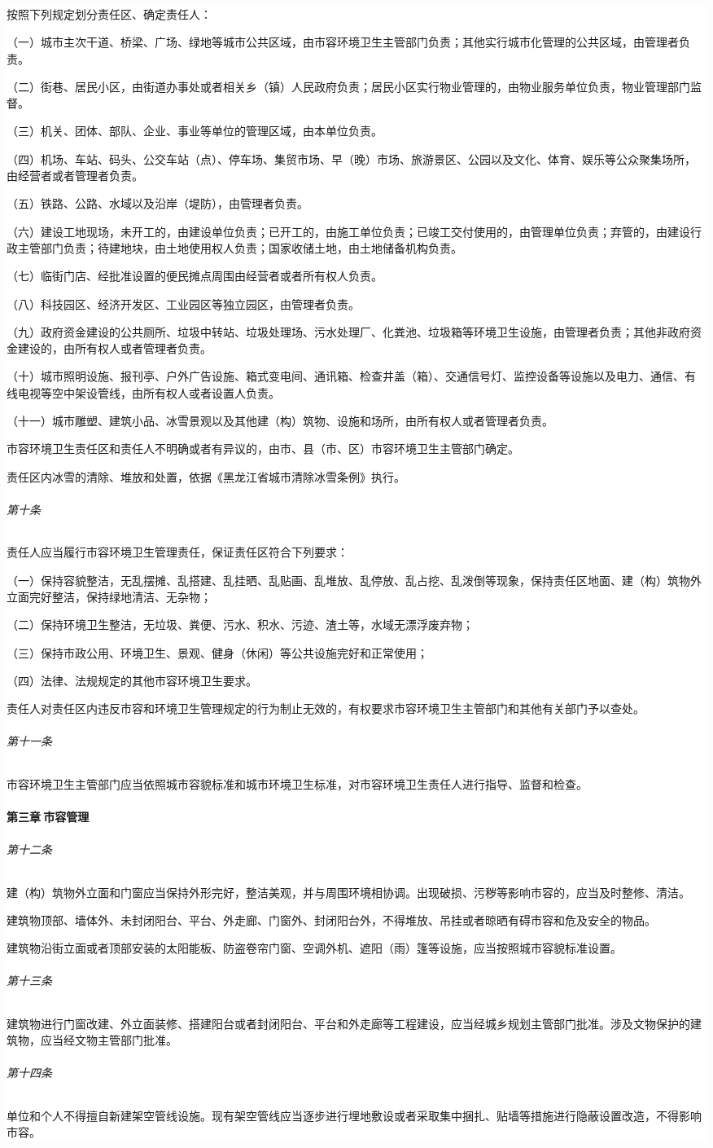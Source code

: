 按照下列规定划分责任区、确定责任人：

（一）城市主次干道、桥梁、广场、绿地等城市公共区域，由市容环境卫生主管部门负责；其他实行城市化管理的公共区域，由管理者负责。

（二）街巷、居民小区，由街道办事处或者相关乡（镇）人民政府负责；居民小区实行物业管理的，由物业服务单位负责，物业管理部门监督。

（三）机关、团体、部队、企业、事业等单位的管理区域，由本单位负责。

（四）机场、车站、码头、公交车站（点）、停车场、集贸市场、早（晚）市场、旅游景区、公园以及文化、体育、娱乐等公众聚集场所，由经营者或者管理者负责。

（五）铁路、公路、水域以及沿岸（堤防），由管理者负责。

（六）建设工地现场，未开工的，由建设单位负责；已开工的，由施工单位负责；已竣工交付使用的，由管理单位负责；弃管的，由建设行政主管部门负责；待建地块，由土地使用权人负责；国家收储土地，由土地储备机构负责。

（七）临街门店、经批准设置的便民摊点周围由经营者或者所有权人负责。

（八）科技园区、经济开发区、工业园区等独立园区，由管理者负责。

（九）政府资金建设的公共厕所、垃圾中转站、垃圾处理场、污水处理厂、化粪池、垃圾箱等环境卫生设施，由管理者负责；其他非政府资金建设的，由所有权人或者管理者负责。

（十）城市照明设施、报刊亭、户外广告设施、箱式变电间、通讯箱、检查井盖（箱）、交通信号灯、监控设备等设施以及电力、通信、有线电视等空中架设管线，由所有权人或者设置人负责。

（十一）城市雕塑、建筑小品、冰雪景观以及其他建（构）筑物、设施和场所，由所有权人或者管理者负责。

市容环境卫生责任区和责任人不明确或者有异议的，由市、县（市、区）市容环境卫生主管部门确定。

责任区内冰雪的清除、堆放和处置，依据《黑龙江省城市清除冰雪条例》执行。

###### 第十条

责任人应当履行市容环境卫生管理责任，保证责任区符合下列要求：

（一）保持容貌整洁，无乱摆摊、乱搭建、乱挂晒、乱贴画、乱堆放、乱停放、乱占挖、乱泼倒等现象，保持责任区地面、建（构）筑物外立面完好整洁，保持绿地清洁、无杂物；

（二）保持环境卫生整洁，无垃圾、粪便、污水、积水、污迹、渣土等，水域无漂浮废弃物；

（三）保持市政公用、环境卫生、景观、健身（休闲）等公共设施完好和正常使用；

（四）法律、法规规定的其他市容环境卫生要求。

责任人对责任区内违反市容和环境卫生管理规定的行为制止无效的，有权要求市容环境卫生主管部门和其他有关部门予以查处。

###### 第十一条

市容环境卫生主管部门应当依照城市容貌标准和城市环境卫生标准，对市容环境卫生责任人进行指导、监督和检查。

#### 第三章 市容管理

###### 第十二条

建（构）筑物外立面和门窗应当保持外形完好，整洁美观，并与周围环境相协调。出现破损、污秽等影响市容的，应当及时整修、清洁。

建筑物顶部、墙体外、未封闭阳台、平台、外走廊、门窗外、封闭阳台外，不得堆放、吊挂或者晾晒有碍市容和危及安全的物品。

建筑物沿街立面或者顶部安装的太阳能板、防盗卷帘门窗、空调外机、遮阳（雨）篷等设施，应当按照城市容貌标准设置。

###### 第十三条

建筑物进行门窗改建、外立面装修、搭建阳台或者封闭阳台、平台和外走廊等工程建设，应当经城乡规划主管部门批准。涉及文物保护的建筑物，应当经文物主管部门批准。

###### 第十四条

单位和个人不得擅自新建架空管线设施。现有架空管线应当逐步进行埋地敷设或者采取集中捆扎、贴墙等措施进行隐蔽设置改造，不得影响市容。
